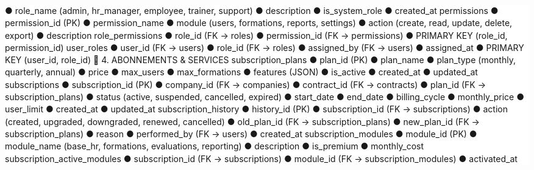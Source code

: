 ● role_name (admin, hr_manager, employee, trainer, support)
● description
● is_system_role
● created_at
permissions
● permission_id (PK)
● permission_name
● module (users, formations, reports, settings)
● action (create, read, update, delete, export)
● description
role_permissions
● role_id (FK → roles)
● permission_id (FK → permissions)
● PRIMARY KEY (role_id, permission_id)
user_roles
● user_id (FK → users)
● role_id (FK → roles)
● assigned_by (FK → users)
● assigned_at
● PRIMARY KEY (user_id, role_id)
📌 4. ABONNEMENTS & SERVICES
subscription_plans
● plan_id (PK)
● plan_name
● plan_type (monthly, quarterly, annual)
● price
● max_users
● max_formations
● features (JSON)
● is_active
● created_at
● updated_at
subscriptions
● subscription_id (PK)
● company_id (FK → companies)
● contract_id (FK → contracts)
● plan_id (FK → subscription_plans)
● status (active, suspended, cancelled, expired)
● start_date
● end_date
● billing_cycle
● monthly_price
● user_limit
● created_at
● updated_at
subscription_history
● history_id (PK)
● subscription_id (FK → subscriptions)
● action (created, upgraded, downgraded, renewed, cancelled)
● old_plan_id (FK → subscription_plans)
● new_plan_id (FK → subscription_plans)
● reason
● performed_by (FK → users)
● created_at
subscription_modules
● module_id (PK)
● module_name (base_hr, formations, evaluations, reporting)
● description
● is_premium
● monthly_cost
subscription_active_modules
● subscription_id (FK → subscriptions)
● module_id (FK → subscription_modules)
● activated_at